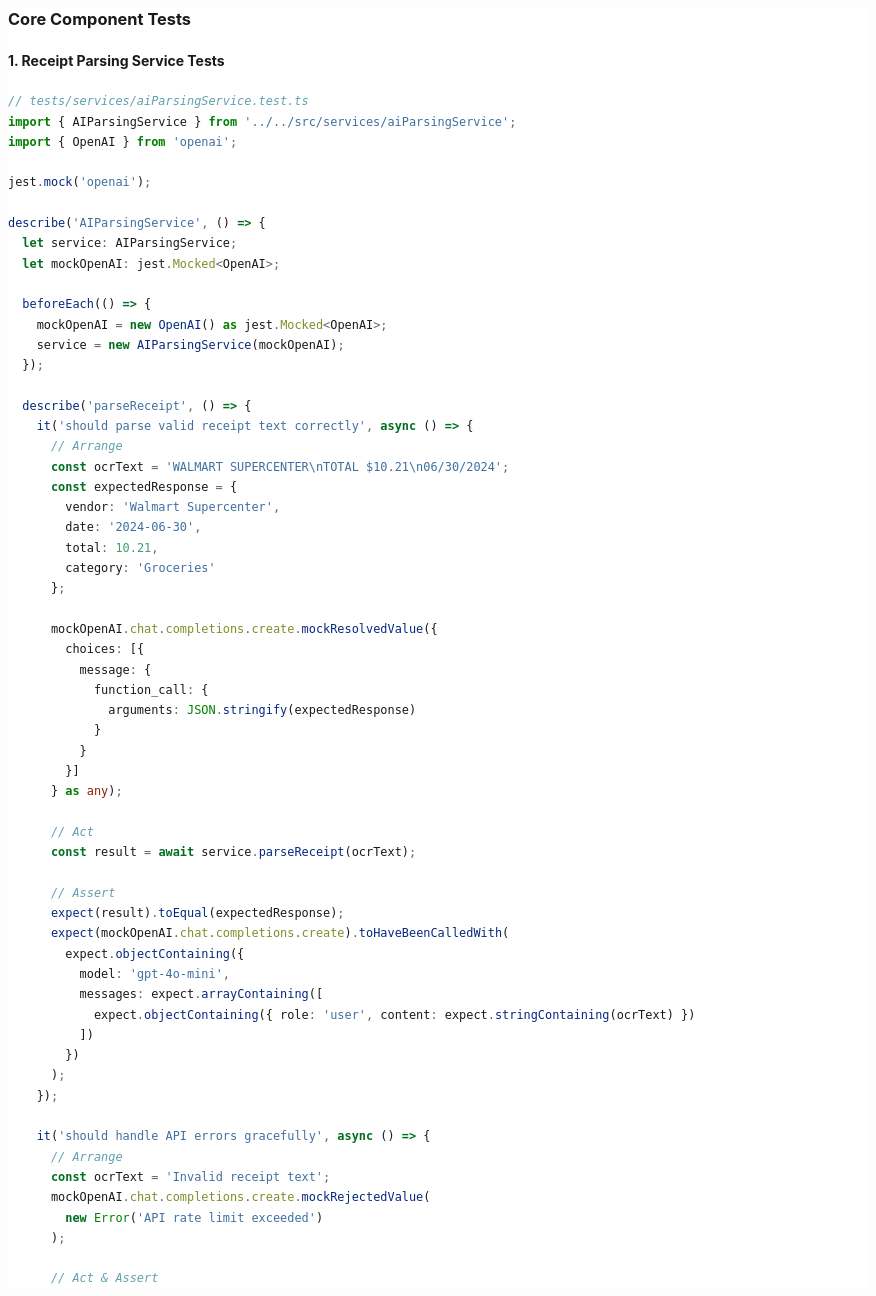### Core Component Tests

#### 1. Receipt Parsing Service Tests

```typescript
// tests/services/aiParsingService.test.ts
import { AIParsingService } from '../../src/services/aiParsingService';
import { OpenAI } from 'openai';

jest.mock('openai');

describe('AIParsingService', () => {
  let service: AIParsingService;
  let mockOpenAI: jest.Mocked<OpenAI>;

  beforeEach(() => {
    mockOpenAI = new OpenAI() as jest.Mocked<OpenAI>;
    service = new AIParsingService(mockOpenAI);
  });

  describe('parseReceipt', () => {
    it('should parse valid receipt text correctly', async () => {
      // Arrange
      const ocrText = 'WALMART SUPERCENTER\nTOTAL $10.21\n06/30/2024';
      const expectedResponse = {
        vendor: 'Walmart Supercenter',
        date: '2024-06-30',
        total: 10.21,
        category: 'Groceries'
      };

      mockOpenAI.chat.completions.create.mockResolvedValue({
        choices: [{
          message: {
            function_call: {
              arguments: JSON.stringify(expectedResponse)
            }
          }
        }]
      } as any);

      // Act
      const result = await service.parseReceipt(ocrText);

      // Assert
      expect(result).toEqual(expectedResponse);
      expect(mockOpenAI.chat.completions.create).toHaveBeenCalledWith(
        expect.objectContaining({
          model: 'gpt-4o-mini',
          messages: expect.arrayContaining([
            expect.objectContaining({ role: 'user', content: expect.stringContaining(ocrText) })
          ])
        })
      );
    });

    it('should handle API errors gracefully', async () => {
      // Arrange
      const ocrText = 'Invalid receipt text';
      mockOpenAI.chat.completions.create.mockRejectedValue(
        new Error('API rate limit exceeded')
      );

      // Act & Assert
```